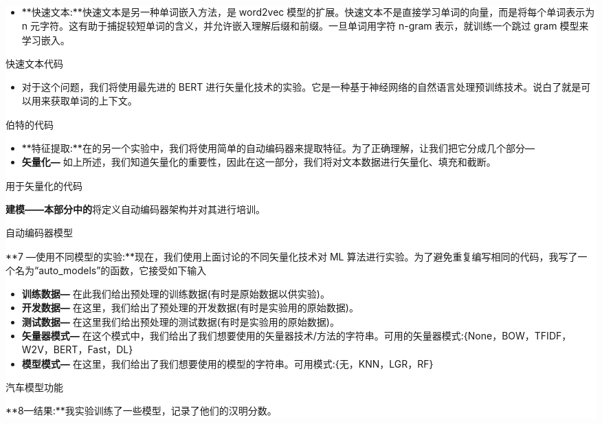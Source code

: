 *   **快速文本:**快速文本是另一种单词嵌入方法，是 word2vec 模型的扩展。快速文本不是直接学习单词的向量，而是将每个单词表示为 n 元字符。这有助于捕捉较短单词的含义，并允许嵌入理解后缀和前缀。一旦单词用字符 n-gram 表示，就训练一个跳过 gram 模型来学习嵌入。

快速文本代码

*   对于这个问题，我们将使用最先进的 BERT 进行矢量化技术的实验。它是一种基于神经网络的自然语言处理预训练技术。说白了就是可以用来获取单词的上下文。

伯特的代码

*   **特征提取:**在的另一个实验中，我们将使用简单的自动编码器来提取特征。为了正确理解，让我们把它分成几个部分—
*   **矢量化—** 如上所述，我们知道矢量化的重要性，因此在这一部分，我们将对文本数据进行矢量化、填充和截断。

用于矢量化的代码

**建模——本部分中的**将定义自动编码器架构并对其进行培训。

自动编码器模型

**7 —使用不同模型的实验:**现在，我们使用上面讨论的不同矢量化技术对 ML 算法进行实验。为了避免重复编写相同的代码，我写了一个名为“auto_models”的函数，它接受如下输入

*   **训练数据—** 在此我们给出预处理的训练数据(有时是原始数据以供实验)。
*   **开发数据—** 在这里，我们给出了预处理的开发数据(有时是实验用的原始数据)。
*   **测试数据—** 在这里我们给出预处理的测试数据(有时是实验用的原始数据)。
*   **矢量器模式—** 在这个模式中，我们给出了我们想要使用的矢量器技术/方法的字符串。可用的矢量器模式:{None，BOW，TFIDF，W2V，BERT，Fast，DL}
*   **模型模式—** 在这里，我们给出了我们想要使用的模型的字符串。可用模式:{无，KNN，LGR，RF}

汽车模型功能

**8—结果:**我实验训练了一些模型，记录了他们的汉明分数。

